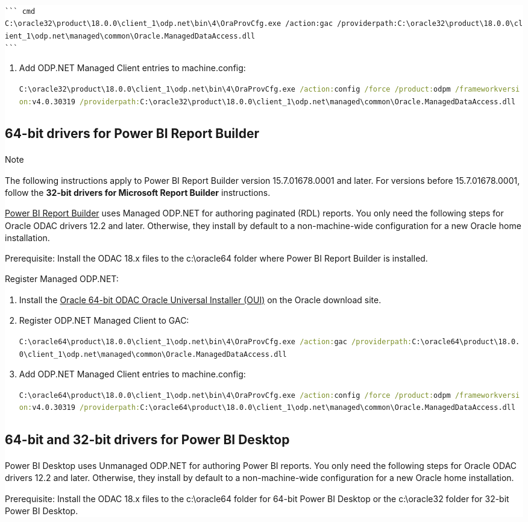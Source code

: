     ``` cmd
    C:\oracle32\product\18.0.0\client_1\odp.net\bin\4\OraProvCfg.exe /action:gac /providerpath:C:\oracle32\product\18.0.0\client_1\odp.net\managed\common\Oracle.ManagedDataAccess.dll
    ```
1. Add ODP.NET Managed Client entries to machine.config:

    ``` cmd
    C:\oracle32\product\18.0.0\client_1\odp.net\bin\4\OraProvCfg.exe /action:config /force /product:odpm /frameworkversion:v4.0.30319 /providerpath:C:\oracle32\product\18.0.0\client_1\odp.net\managed\common\Oracle.ManagedDataAccess.dll
    ```

## 64-bit drivers for Power BI Report Builder

> [!NOTE]
> The following instructions apply to Power BI Report Builder version 15.7.01678.0001 and later. For versions before 15.7.01678.0001, follow the **32-bit drivers for Microsoft Report Builder** instructions.

[Power BI Report Builder](https://www.microsoft.com/download/details.aspx?id=105942) uses Managed ODP.NET for authoring paginated (RDL) reports. You only need the following steps for Oracle ODAC drivers 12.2 and later. Otherwise, they install by default to a non-machine-wide configuration for a new Oracle home installation.

Prerequisite: Install the ODAC 18.x files to the c:\oracle64 folder where Power BI Report Builder is installed.  

Register Managed ODP.NET:

1. Install the [Oracle 64-bit ODAC Oracle Universal Installer (OUI)](https://www.oracle.com/database/technologies/dotnet-odacdev-downloads.html) on the Oracle download site.

1. Register ODP.NET Managed Client to GAC:

    ``` cmd
    C:\oracle64\product\18.0.0\client_1\odp.net\bin\4\OraProvCfg.exe /action:gac /providerpath:C:\oracle64\product\18.0.0\client_1\odp.net\managed\common\Oracle.ManagedDataAccess.dll
    ```

1. Add ODP.NET Managed Client entries to machine.config:

    ``` cmd
    C:\oracle64\product\18.0.0\client_1\odp.net\bin\4\OraProvCfg.exe /action:config /force /product:odpm /frameworkversion:v4.0.30319 /providerpath:C:\oracle64\product\18.0.0\client_1\odp.net\managed\common\Oracle.ManagedDataAccess.dll
    ```

## 64-bit and 32-bit drivers for Power BI Desktop

Power BI Desktop uses Unmanaged ODP.NET for authoring Power BI reports. You only need the following steps for Oracle ODAC drivers 12.2 and later. Otherwise, they install by default to a non-machine-wide configuration for a new Oracle home installation.

Prerequisite: Install the ODAC 18.x files to the c:\oracle64 folder for 64-bit Power BI Desktop or the c:\oracle32 folder for 32-bit Power BI Desktop.  
